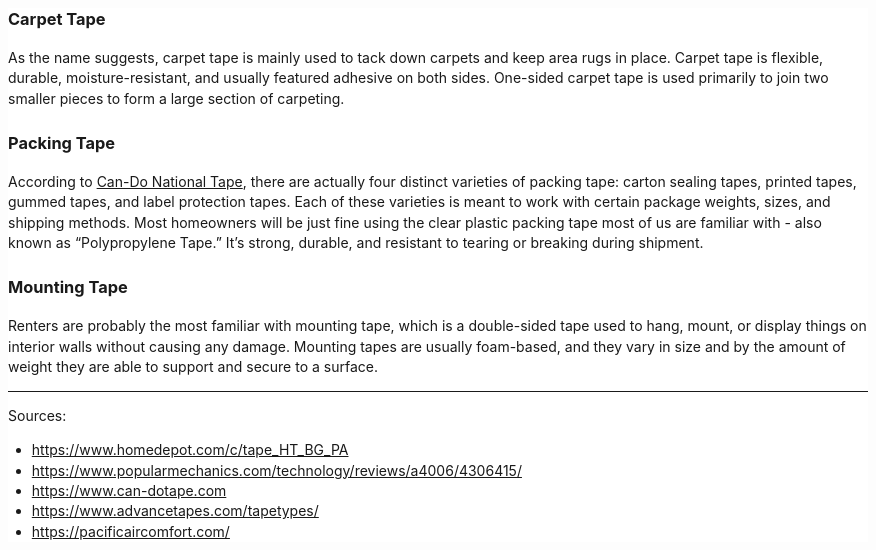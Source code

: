 ### Carpet Tape

As the name suggests, carpet tape is mainly used to tack down carpets and keep area rugs in place. Carpet tape is flexible, durable, moisture-resistant, and usually featured adhesive on both sides. One-sided carpet tape is used primarily to join two smaller pieces to form a large section of carpeting.

### Packing Tape

According to [Can-Do National Tape](https://www.can-dotape.com/product-category/products/packaging-tapes/), there are actually four distinct varieties of packing tape: carton sealing tapes, printed tapes, gummed tapes, and label protection tapes. Each of these varieties is meant to work with certain package weights, sizes, and shipping methods. Most homeowners will be just fine using the clear plastic packing tape most of us are familiar with - also known as “Polypropylene Tape.” It’s strong, durable, and resistant to tearing or breaking during shipment.

### Mounting Tape

Renters are probably the most familiar with mounting tape, which is a double-sided tape used to hang, mount, or display things on interior walls without causing any damage. Mounting tapes are usually foam-based, and they vary in size and by the amount of weight they are able to support and secure to a surface.

---

Sources:
- https://www.homedepot.com/c/tape_HT_BG_PA
- https://www.popularmechanics.com/technology/reviews/a4006/4306415/
- https://www.can-dotape.com
- https://www.advancetapes.com/tapetypes/
- https://pacificaircomfort.com/
